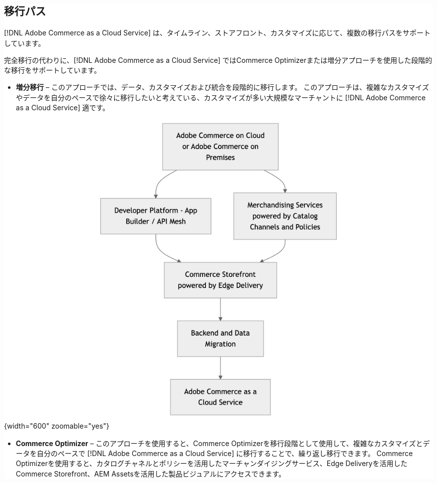 ## 移行パス

[!DNL Adobe Commerce as a Cloud Service] は、タイムライン、ストアフロント、カスタマイズに応じて、複数の移行パスをサポートしています。

完全移行の代わりに、[!DNL Adobe Commerce as a Cloud Service] ではCommerce Optimizerまたは増分アプローチを使用した段階的な移行をサポートしています。

* **増分移行** – このアプローチでは、データ、カスタマイズおよび統合を段階的に移行します。 このアプローチは、複雑なカスタマイズやデータを自分のペースで徐々に移行したいと考えている、カスタマイズが多い大規模なマーチャントに [!DNL Adobe Commerce as a Cloud Service] 適です。

![ 増分移行 ](./assets/incremental.png){width="600" zoomable="yes"}

* **Commerce Optimizer** – このアプローチを使用すると、Commerce Optimizerを移行段階として使用して、複雑なカスタマイズとデータを自分のペースで [!DNL Adobe Commerce as a Cloud Service] に移行することで、繰り返し移行できます。 Commerce Optimizerを使用すると、カタログチャネルとポリシーを活用したマーチャンダイジングサービス、Edge Deliveryを活用したCommerce Storefront、AEM Assetsを活用した製品ビジュアルにアクセスできます。
